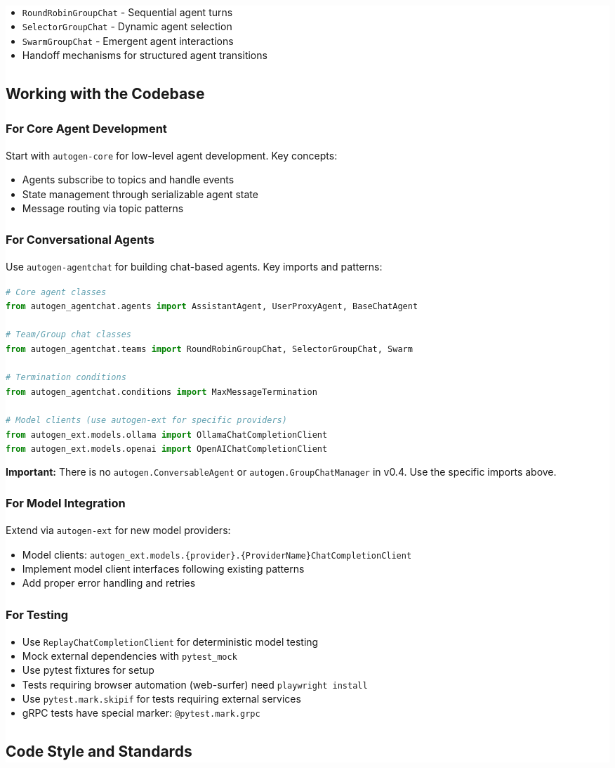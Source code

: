 - `RoundRobinGroupChat` - Sequential agent turns
- `SelectorGroupChat` - Dynamic agent selection
- `SwarmGroupChat` - Emergent agent interactions
- Handoff mechanisms for structured agent transitions

## Working with the Codebase

### For Core Agent Development
Start with `autogen-core` for low-level agent development. Key concepts:
- Agents subscribe to topics and handle events
- State management through serializable agent state
- Message routing via topic patterns

### For Conversational Agents
Use `autogen-agentchat` for building chat-based agents. Key imports and patterns:

```python
# Core agent classes
from autogen_agentchat.agents import AssistantAgent, UserProxyAgent, BaseChatAgent

# Team/Group chat classes  
from autogen_agentchat.teams import RoundRobinGroupChat, SelectorGroupChat, Swarm

# Termination conditions
from autogen_agentchat.conditions import MaxMessageTermination

# Model clients (use autogen-ext for specific providers)
from autogen_ext.models.ollama import OllamaChatCompletionClient
from autogen_ext.models.openai import OpenAIChatCompletionClient
```

**Important:** There is no `autogen.ConversableAgent` or `autogen.GroupChatManager` in v0.4. Use the specific imports above.

### For Model Integration
Extend via `autogen-ext` for new model providers:
- Model clients: `autogen_ext.models.{provider}.{ProviderName}ChatCompletionClient`
- Implement model client interfaces following existing patterns
- Add proper error handling and retries

### For Testing
- Use `ReplayChatCompletionClient` for deterministic model testing
- Mock external dependencies with `pytest_mock`
- Use pytest fixtures for setup
- Tests requiring browser automation (web-surfer) need `playwright install`
- Use `pytest.mark.skipif` for tests requiring external services
- gRPC tests have special marker: `@pytest.mark.grpc`

## Code Style and Standards
